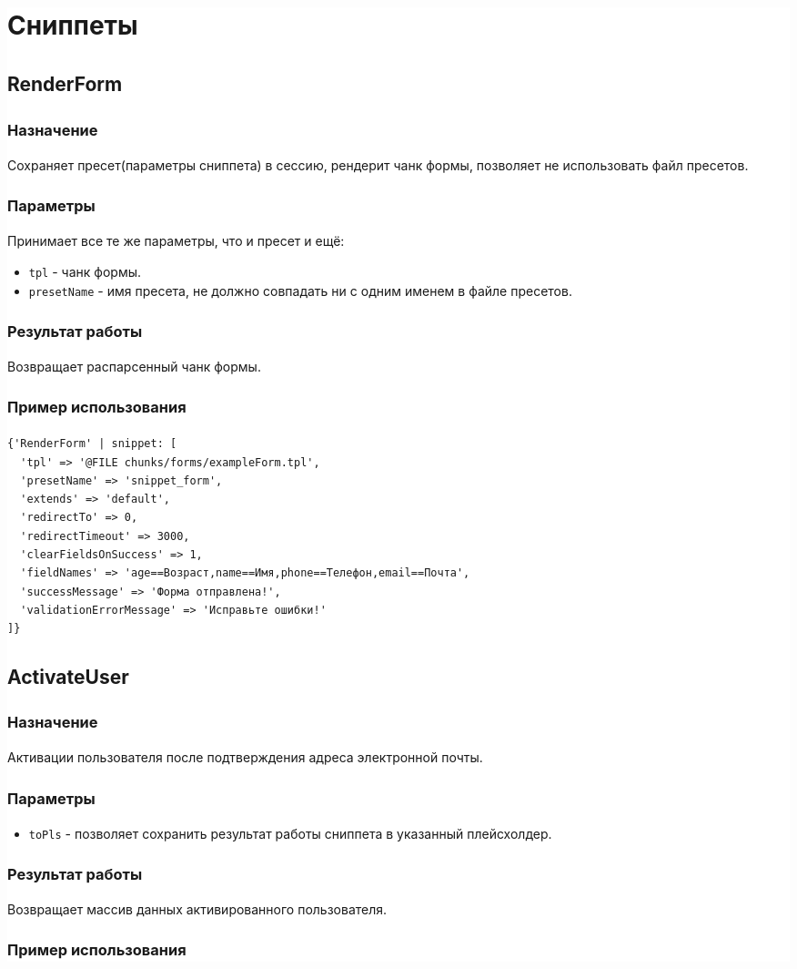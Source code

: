 # Сниппеты

## RenderForm

### Назначение

Сохраняет пресет(параметры сниппета) в сессию, рендерит чанк формы, позволяет не использовать файл пресетов.

### Параметры

Принимает все те же параметры, что и пресет и ещё:

* `tpl` - чанк формы.
* `presetName` - имя пресета, не должно совпадать ни с одним именем в файле пресетов.

### Результат работы

Возвращает распарсенный чанк формы.

### Пример использования

```fenom
{'RenderForm' | snippet: [
  'tpl' => '@FILE chunks/forms/exampleForm.tpl',
  'presetName' => 'snippet_form',
  'extends' => 'default',
  'redirectTo' => 0,
  'redirectTimeout' => 3000,
  'clearFieldsOnSuccess' => 1,
  'fieldNames' => 'age==Возраст,name==Имя,phone==Телефон,email==Почта',
  'successMessage' => 'Форма отправлена!',
  'validationErrorMessage' => 'Исправьте ошибки!'
]}
```

## ActivateUser

### Назначение

Активации пользователя после подтверждения адреса электронной почты.

### Параметры

* `toPls` - позволяет сохранить результат работы сниппета в указанный плейсхолдер.

### Результат работы

Возвращает массив данных активированного пользователя.

### Пример использования
